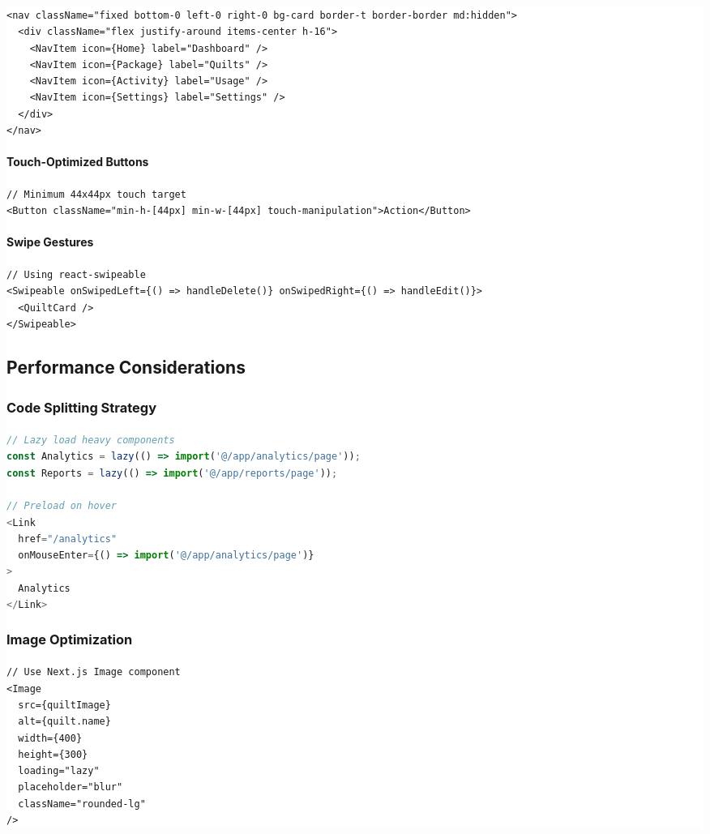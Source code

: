 ```tsx
<nav className="fixed bottom-0 left-0 right-0 bg-card border-t border-border md:hidden">
  <div className="flex justify-around items-center h-16">
    <NavItem icon={Home} label="Dashboard" />
    <NavItem icon={Package} label="Quilts" />
    <NavItem icon={Activity} label="Usage" />
    <NavItem icon={Settings} label="Settings" />
  </div>
</nav>
```

#### Touch-Optimized Buttons

```tsx
// Minimum 44x44px touch target
<Button className="min-h-[44px] min-w-[44px] touch-manipulation">Action</Button>
```

#### Swipe Gestures

```tsx
// Using react-swipeable
<Swipeable onSwipedLeft={() => handleDelete()} onSwipedRight={() => handleEdit()}>
  <QuiltCard />
</Swipeable>
```

## Performance Considerations

### Code Splitting Strategy

```typescript
// Lazy load heavy components
const Analytics = lazy(() => import('@/app/analytics/page'));
const Reports = lazy(() => import('@/app/reports/page'));

// Preload on hover
<Link
  href="/analytics"
  onMouseEnter={() => import('@/app/analytics/page')}
>
  Analytics
</Link>
```

### Image Optimization

```tsx
// Use Next.js Image component
<Image
  src={quiltImage}
  alt={quilt.name}
  width={400}
  height={300}
  loading="lazy"
  placeholder="blur"
  className="rounded-lg"
/>
```
